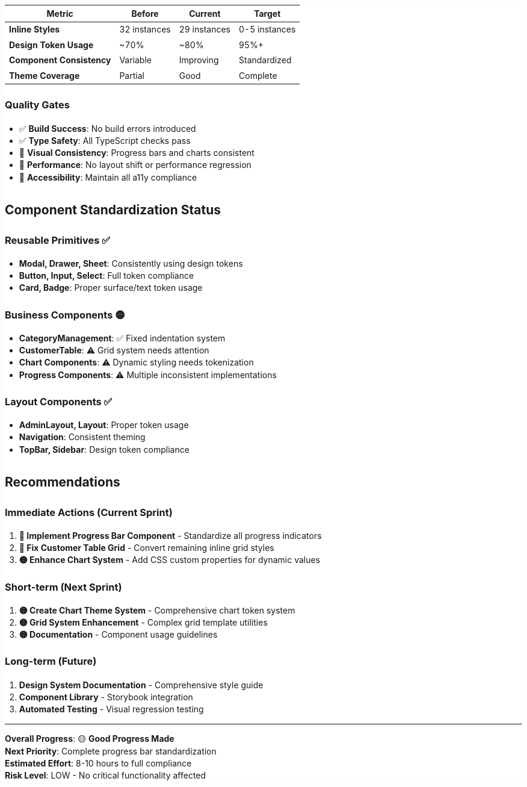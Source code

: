 | Metric | Before | Current | Target |
|--------|--------|---------|--------|
| **Inline Styles** | 32 instances | 29 instances | 0-5 instances |
| **Design Token Usage** | ~70% | ~80% | 95%+ |
| **Component Consistency** | Variable | Improving | Standardized |
| **Theme Coverage** | Partial | Good | Complete |

### Quality Gates

- ✅ **Build Success**: No build errors introduced
- ✅ **Type Safety**: All TypeScript checks pass  
- 🔄 **Visual Consistency**: Progress bars and charts consistent
- 🔄 **Performance**: No layout shift or performance regression
- 🔄 **Accessibility**: Maintain all a11y compliance

## Component Standardization Status

### Reusable Primitives ✅
- **Modal, Drawer, Sheet**: Consistently using design tokens
- **Button, Input, Select**: Full token compliance
- **Card, Badge**: Proper surface/text token usage

### Business Components 🟡  
- **CategoryManagement**: ✅ Fixed indentation system
- **CustomerTable**: ⚠️ Grid system needs attention
- **Chart Components**: ⚠️ Dynamic styling needs tokenization
- **Progress Components**: ⚠️ Multiple inconsistent implementations

### Layout Components ✅
- **AdminLayout, Layout**: Proper token usage
- **Navigation**: Consistent theming
- **TopBar, Sidebar**: Design token compliance

## Recommendations

### Immediate Actions (Current Sprint)
1. **🔴 Implement Progress Bar Component** - Standardize all progress indicators
2. **🔴 Fix Customer Table Grid** - Convert remaining inline grid styles  
3. **🟡 Enhance Chart System** - Add CSS custom properties for dynamic values

### Short-term (Next Sprint)  
1. **🟡 Create Chart Theme System** - Comprehensive chart token system
2. **🟡 Grid System Enhancement** - Complex grid template utilities
3. **🟡 Documentation** - Component usage guidelines

### Long-term (Future)
1. **Design System Documentation** - Comprehensive style guide
2. **Component Library** - Storybook integration
3. **Automated Testing** - Visual regression testing

---

**Overall Progress**: 🟡 **Good Progress Made**  
**Next Priority**: Complete progress bar standardization  
**Estimated Effort**: 8-10 hours to full compliance  
**Risk Level**: LOW - No critical functionality affected
